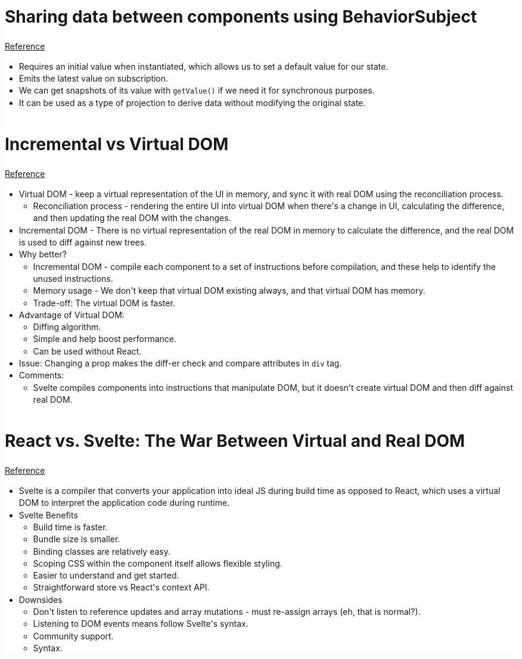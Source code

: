 # Sharing data between components using BehaviorSubject
[Reference](https://medium.com/codex/how-to-share-data-between-components-in-angular-a-shopping-cart-example-b86ce8254965)

- Requires an initial value when instantiated, which allows us to set a default value for our state.
- Emits the latest value on subscription.
- We can get snapshots of its value with `getValue()` if we need it for synchronous purposes.
- It can be used as a type of projection to derive data without modifying the original state.

# Incremental vs Virtual DOM
[Reference](https://blog.bitsrc.io/incremental-vs-virtual-dom-eb7157e43dca)

- Virtual DOM - keep a virtual representation of the UI in memory, and sync it with real DOM using the reconciliation process.
  - Reconciliation process - rendering the entire UI into virtual DOM when there's a change in UI, calculating the difference, and then updating the real DOM with the changes.
- Incremental DOM - There is no virtual representation of the real DOM in memory to calculate the difference, and the real DOM is used to diff against new trees.
- Why better?
  - Incremental DOM - compile each component to a set of instructions before compilation, and these help to identify the unused instructions.
  - Memory usage - We don't keep that virtual DOM existing always, and that virtual DOM has memory.
  - Trade-off: The virtual DOM is faster.
- Advantage of Virtual DOM:
  - Diffing algorithm.
  - Simple and help boost performance.
  - Can be used without React.
- Issue: Changing a prop makes the diff-er check and compare attributes in `div` tag.
- Comments:
  - Svelte compiles components into instructions that manipulate DOM, but it doesn't create virtual DOM and then diff against real DOM.

# React vs. Svelte: The War Between Virtual and Real DOM
[Reference](https://blog.bitsrc.io/react-vs-sveltejs-the-war-between-virtual-and-real-dom-59cbebbab9e9)

- Svelte is a compiler that converts your application into ideal JS during build time as opposed to React, which uses a virtual DOM to interpret the application code during runtime.
- Svelte Benefits
  - Build time is faster.
  - Bundle size is smaller.
  - Binding classes are relatively easy.
  - Scoping CSS within the component itself allows flexible styling.
  - Easier to understand and get started.
  - Straightforward store vs React's context API.
- Downsides
  - Don't listen to reference updates and array mutations - must re-assign arrays (eh, that is normal?).
  - Listening to DOM events means follow Svelte's syntax.
  - Community support.
  - Syntax.
